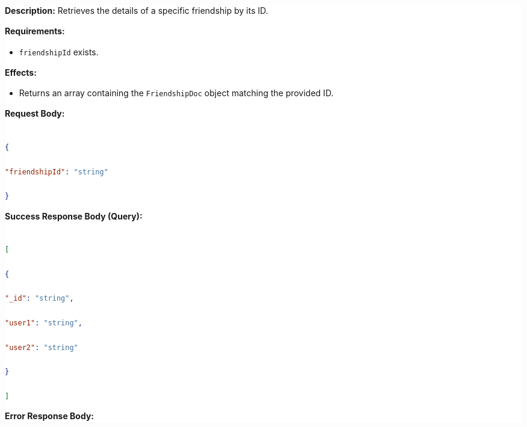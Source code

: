   

**Description:** Retrieves the details of a specific friendship by its ID.

  

**Requirements:**

  

- `friendshipId` exists.

  

**Effects:**

  

- Returns an array containing the `FriendshipDoc` object matching the provided ID.

  

**Request Body:**

  

```json

{

"friendshipId": "string"

}

```

  

**Success Response Body (Query):**

  

```json

[

{

"_id": "string",

"user1": "string",

"user2": "string"

}

]

```

  

**Error Response Body:**

  
